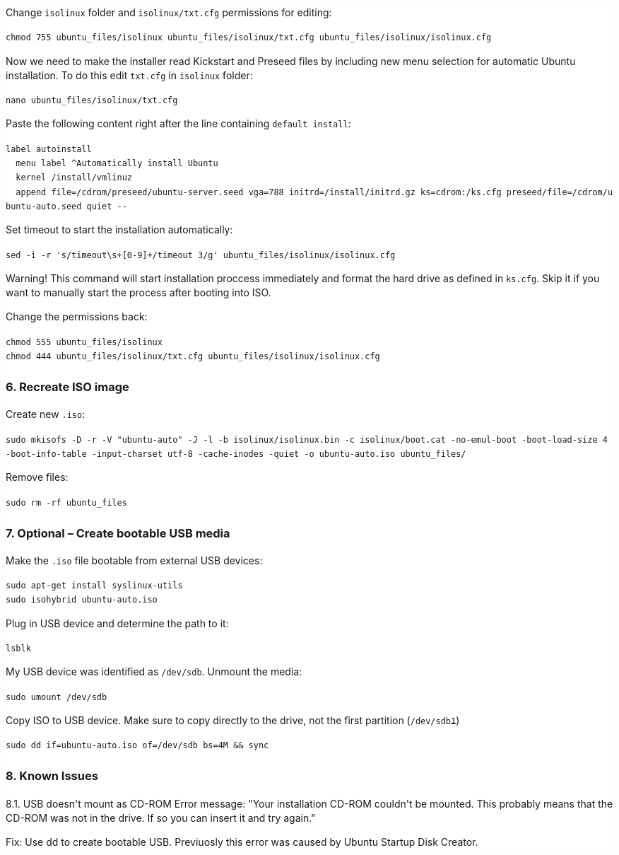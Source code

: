 Change `isolinux` folder and `isolinux/txt.cfg` permissions for editing:

    chmod 755 ubuntu_files/isolinux ubuntu_files/isolinux/txt.cfg ubuntu_files/isolinux/isolinux.cfg

Now we need to make the installer read Kickstart and Preseed files by including new menu selection for automatic Ubuntu installation. To do this edit `txt.cfg` in `isolinux` folder:

    nano ubuntu_files/isolinux/txt.cfg

Paste the following content right after the line containing `default install`:

    label autoinstall
      menu label ^Automatically install Ubuntu
      kernel /install/vmlinuz
      append file=/cdrom/preseed/ubuntu-server.seed vga=788 initrd=/install/initrd.gz ks=cdrom:/ks.cfg preseed/file=/cdrom/ubuntu-auto.seed quiet --

Set timeout to start the installation automatically:

    sed -i -r 's/timeout\s+[0-9]+/timeout 3/g' ubuntu_files/isolinux/isolinux.cfg

Warning! This command will start installation proccess immediately and format the hard drive as defined in `ks.cfg`. Skip it if you want to manually start the process after booting into ISO.

Change the permissions back:

    chmod 555 ubuntu_files/isolinux
    chmod 444 ubuntu_files/isolinux/txt.cfg ubuntu_files/isolinux/isolinux.cfg

### 6. Recreate ISO image
Create new `.iso`:

    sudo mkisofs -D -r -V "ubuntu-auto" -J -l -b isolinux/isolinux.bin -c isolinux/boot.cat -no-emul-boot -boot-load-size 4 -boot-info-table -input-charset utf-8 -cache-inodes -quiet -o ubuntu-auto.iso ubuntu_files/

Remove files:

    sudo rm -rf ubuntu_files

### 7. Optional – Create bootable USB media
Make the `.iso` file bootable from external USB devices:

    sudo apt-get install syslinux-utils
    sudo isohybrid ubuntu-auto.iso

Plug in USB device and determine the path to it:

    lsblk

My USB device was identified as `/dev/sdb`. Unmount the media:

    sudo umount /dev/sdb

Copy ISO to USB device. Make sure to copy directly to the drive, not the first partition (`/dev/sdb`~~`1`~~)

    sudo dd if=ubuntu-auto.iso of=/dev/sdb bs=4M && sync

### 8. Known Issues
8.1. USB doesn't mount as CD-ROM
Error message:
"Your installation CD-ROM couldn't be mounted. This probably means that the CD-ROM was not in the drive. If so you can insert it and try again."

Fix: Use dd to create bootable USB. Previuosly this error was caused by Ubuntu Startup Disk Creator.
